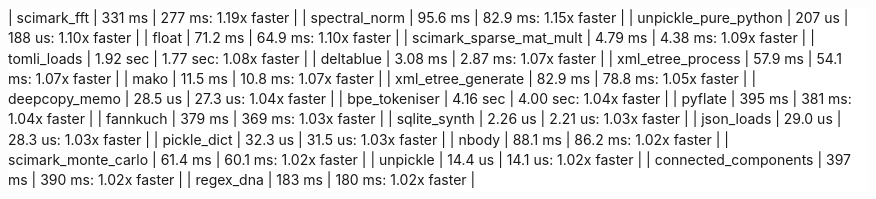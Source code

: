 | scimark_fft                | 331 ms                                                                                                          | 277 ms: 1.19x faster                                                                                                |
| spectral_norm              | 95.6 ms                                                                                                         | 82.9 ms: 1.15x faster                                                                                               |
| unpickle_pure_python       | 207 us                                                                                                          | 188 us: 1.10x faster                                                                                                |
| float                      | 71.2 ms                                                                                                         | 64.9 ms: 1.10x faster                                                                                               |
| scimark_sparse_mat_mult    | 4.79 ms                                                                                                         | 4.38 ms: 1.09x faster                                                                                               |
| tomli_loads                | 1.92 sec                                                                                                        | 1.77 sec: 1.08x faster                                                                                              |
| deltablue                  | 3.08 ms                                                                                                         | 2.87 ms: 1.07x faster                                                                                               |
| xml_etree_process          | 57.9 ms                                                                                                         | 54.1 ms: 1.07x faster                                                                                               |
| mako                       | 11.5 ms                                                                                                         | 10.8 ms: 1.07x faster                                                                                               |
| xml_etree_generate         | 82.9 ms                                                                                                         | 78.8 ms: 1.05x faster                                                                                               |
| deepcopy_memo              | 28.5 us                                                                                                         | 27.3 us: 1.04x faster                                                                                               |
| bpe_tokeniser              | 4.16 sec                                                                                                        | 4.00 sec: 1.04x faster                                                                                              |
| pyflate                    | 395 ms                                                                                                          | 381 ms: 1.04x faster                                                                                                |
| fannkuch                   | 379 ms                                                                                                          | 369 ms: 1.03x faster                                                                                                |
| sqlite_synth               | 2.26 us                                                                                                         | 2.21 us: 1.03x faster                                                                                               |
| json_loads                 | 29.0 us                                                                                                         | 28.3 us: 1.03x faster                                                                                               |
| pickle_dict                | 32.3 us                                                                                                         | 31.5 us: 1.03x faster                                                                                               |
| nbody                      | 88.1 ms                                                                                                         | 86.2 ms: 1.02x faster                                                                                               |
| scimark_monte_carlo        | 61.4 ms                                                                                                         | 60.1 ms: 1.02x faster                                                                                               |
| unpickle                   | 14.4 us                                                                                                         | 14.1 us: 1.02x faster                                                                                               |
| connected_components       | 397 ms                                                                                                          | 390 ms: 1.02x faster                                                                                                |
| regex_dna                  | 183 ms                                                                                                          | 180 ms: 1.02x faster                                                                                                |